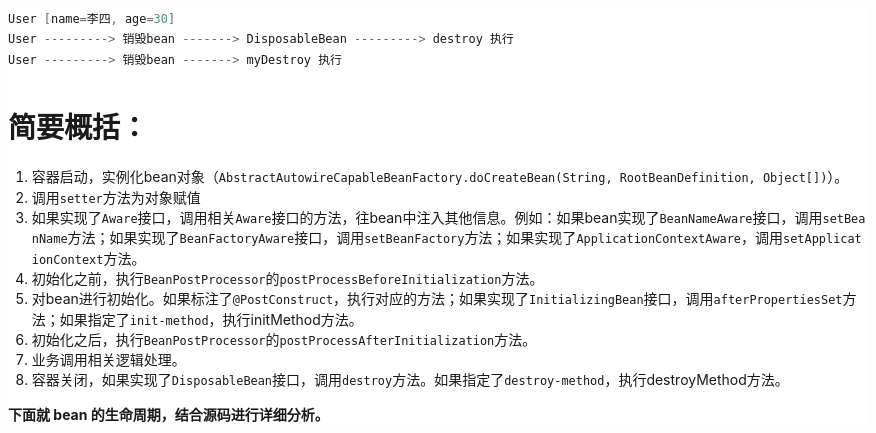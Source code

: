 ```java
User [name=李四, age=30]
User ---------> 销毁bean -------> DisposableBean ---------> destroy 执行
User ---------> 销毁bean -------> myDestroy 执行
```

# 简要概括：
1. 容器启动，实例化bean对象（`AbstractAutowireCapableBeanFactory.doCreateBean(String, RootBeanDefinition, Object[])`）。
2. 调用`setter`方法为对象赋值
3. 如果实现了`Aware`接口，调用相关`Aware`接口的方法，往bean中注入其他信息。例如：如果bean实现了`BeanNameAware`接口，调用`setBeanName`方法；如果实现了`BeanFactoryAware`接口，调用`setBeanFactory`方法；如果实现了`ApplicationContextAware`，调用`setApplicationContext`方法。
4. 初始化之前，执行`BeanPostProcessor`的`postProcessBeforeInitialization`方法。
5. 对bean进行初始化。如果标注了`@PostConstruct`，执行对应的方法；如果实现了`InitializingBean`接口，调用`afterPropertiesSet`方法；如果指定了`init-method`，执行initMethod方法。
6. 初始化之后，执行`BeanPostProcessor`的`postProcessAfterInitialization`方法。
7. 业务调用相关逻辑处理。
8. 容器关闭，如果实现了`DisposableBean`接口，调用`destroy`方法。如果指定了`destroy-method`，执行destroyMethod方法。

**下面就 bean 的生命周期，结合源码进行详细分析。**